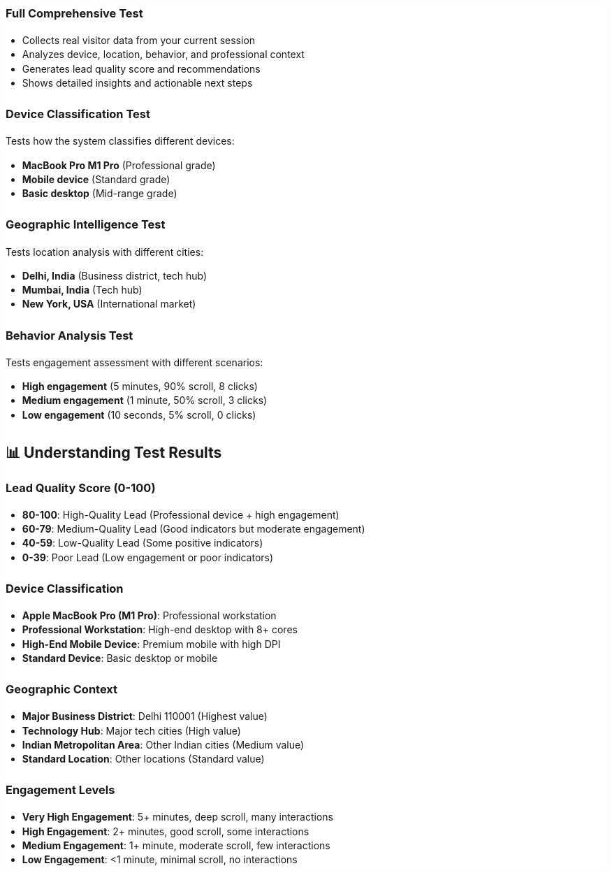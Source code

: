 ### **Full Comprehensive Test**
- Collects real visitor data from your current session
- Analyzes device, location, behavior, and professional context
- Generates lead quality score and recommendations
- Shows detailed insights and actionable next steps

### **Device Classification Test**
Tests how the system classifies different devices:
- **MacBook Pro M1 Pro** (Professional grade)
- **Mobile device** (Standard grade)
- **Basic desktop** (Mid-range grade)

### **Geographic Intelligence Test**
Tests location analysis with different cities:
- **Delhi, India** (Business district, tech hub)
- **Mumbai, India** (Tech hub)
- **New York, USA** (International market)

### **Behavior Analysis Test**
Tests engagement assessment with different scenarios:
- **High engagement** (5 minutes, 90% scroll, 8 clicks)
- **Medium engagement** (1 minute, 50% scroll, 3 clicks)
- **Low engagement** (10 seconds, 5% scroll, 0 clicks)

## 📊 Understanding Test Results

### **Lead Quality Score (0-100)**
- **80-100**: High-Quality Lead (Professional device + high engagement)
- **60-79**: Medium-Quality Lead (Good indicators but moderate engagement)
- **40-59**: Low-Quality Lead (Some positive indicators)
- **0-39**: Poor Lead (Low engagement or poor indicators)

### **Device Classification**
- **Apple MacBook Pro (M1 Pro)**: Professional workstation
- **Professional Workstation**: High-end desktop with 8+ cores
- **High-End Mobile Device**: Premium mobile with high DPI
- **Standard Device**: Basic desktop or mobile

### **Geographic Context**
- **Major Business District**: Delhi 110001 (Highest value)
- **Technology Hub**: Major tech cities (High value)
- **Indian Metropolitan Area**: Other Indian cities (Medium value)
- **Standard Location**: Other locations (Standard value)

### **Engagement Levels**
- **Very High Engagement**: 5+ minutes, deep scroll, many interactions
- **High Engagement**: 2+ minutes, good scroll, some interactions
- **Medium Engagement**: 1+ minute, moderate scroll, few interactions
- **Low Engagement**: <1 minute, minimal scroll, no interactions
